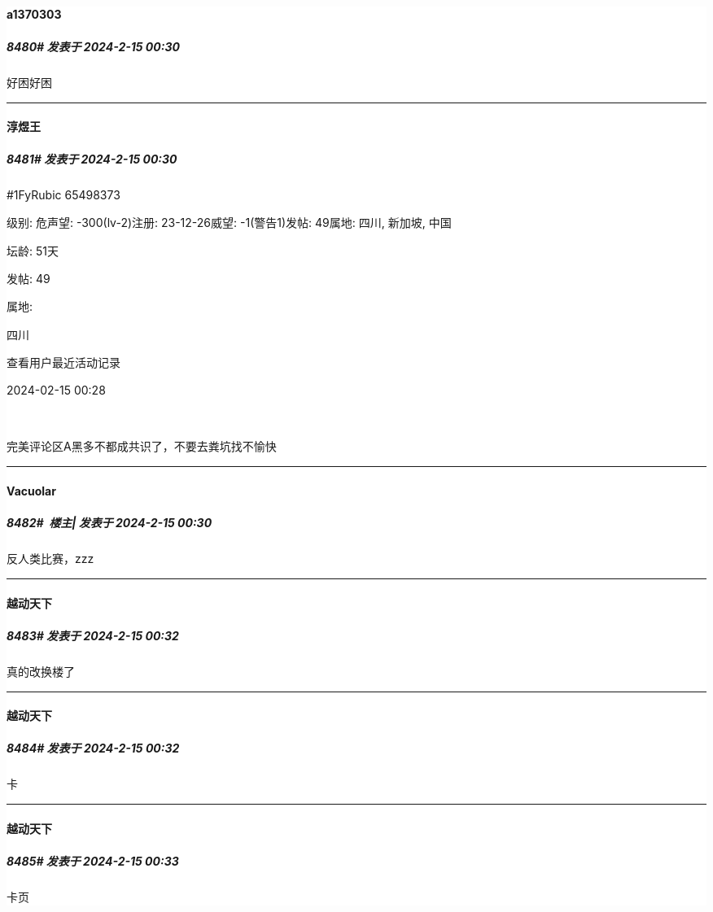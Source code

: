 ####  a1370303  
##### 8480#       发表于 2024-2-15 00:30

好困好困


*****

####  淳煜王  
##### 8481#       发表于 2024-2-15 00:30

 #1FyRubic 65498373

级别: 危声望: -300(lv-2)注册: 23-12-26威望: -1(警告1)发帖: 49属地: 四川, 新加坡, 中国

坛龄: 51天

发帖: 49

属地:

四川

查看用户最近活动记录

2024-02-15 00:28    

​

完美评论区A黑多不都成共识了，不要去粪坑找不愉快

*****

####  Vacuolar  
##### 8482#         楼主| 发表于 2024-2-15 00:30

反人类比赛，zzz

*****

####  越动天下  
##### 8483#       发表于 2024-2-15 00:32

真的改换楼了

*****

####  越动天下  
##### 8484#       发表于 2024-2-15 00:32

卡

*****

####  越动天下  
##### 8485#       发表于 2024-2-15 00:33

卡页
